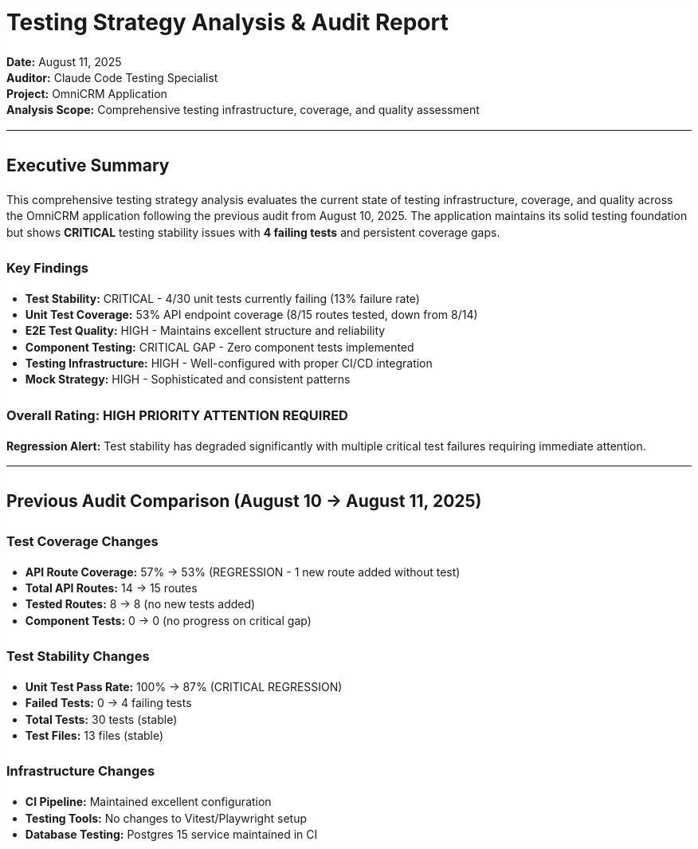 # Testing Strategy Analysis & Audit Report

**Date:** August 11, 2025  
**Auditor:** Claude Code Testing Specialist  
**Project:** OmniCRM Application  
**Analysis Scope:** Comprehensive testing infrastructure, coverage, and quality assessment

---

## Executive Summary

This comprehensive testing strategy analysis evaluates the current state of testing infrastructure, coverage, and quality across the OmniCRM application following the previous audit from August 10, 2025. The application maintains its solid testing foundation but shows **CRITICAL** testing stability issues with **4 failing tests** and persistent coverage gaps.

### Key Findings

- **Test Stability:** CRITICAL - 4/30 unit tests currently failing (13% failure rate)
- **Unit Test Coverage:** 53% API endpoint coverage (8/15 routes tested, down from 8/14)
- **E2E Test Quality:** HIGH - Maintains excellent structure and reliability
- **Component Testing:** CRITICAL GAP - Zero component tests implemented
- **Testing Infrastructure:** HIGH - Well-configured with proper CI/CD integration
- **Mock Strategy:** HIGH - Sophisticated and consistent patterns

### Overall Rating: **HIGH PRIORITY ATTENTION REQUIRED**

**Regression Alert:** Test stability has degraded significantly with multiple critical test failures requiring immediate attention.

---

## Previous Audit Comparison (August 10 → August 11, 2025)

### Test Coverage Changes

- **API Route Coverage:** 57% → 53% (REGRESSION - 1 new route added without test)
- **Total API Routes:** 14 → 15 routes
- **Tested Routes:** 8 → 8 (no new tests added)
- **Component Tests:** 0 → 0 (no progress on critical gap)

### Test Stability Changes

- **Unit Test Pass Rate:** 100% → 87% (CRITICAL REGRESSION)
- **Failed Tests:** 0 → 4 failing tests
- **Total Tests:** 30 tests (stable)
- **Test Files:** 13 files (stable)

### Infrastructure Changes

- **CI Pipeline:** Maintained excellent configuration
- **Testing Tools:** No changes to Vitest/Playwright setup
- **Database Testing:** Postgres 15 service maintained in CI
